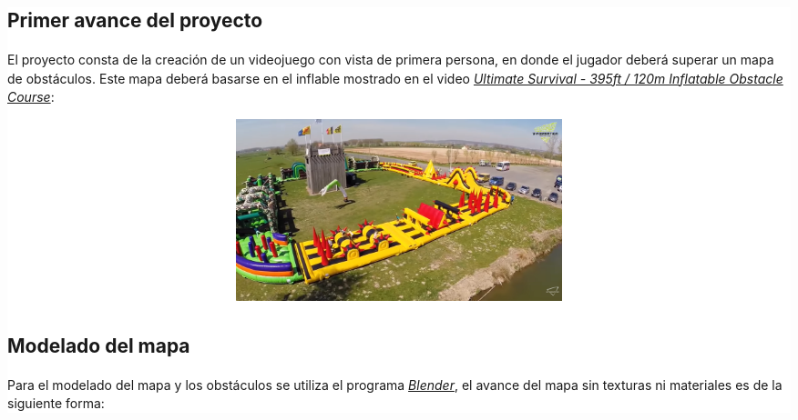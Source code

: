 ## Primer avance del proyecto
El proyecto consta de la creación de un videojuego con vista
de primera persona, en donde el jugador deberá superar un mapa
de obstáculos. Este mapa deberá basarse en el inflable
mostrado en el video [*Ultimate Survival - 395ft / 120m
Inflatable Obstacle Course*](https://www.youtube.com/watch?v=gxt3T2VlWhQ):

<center>
<img src="img/mapa-video.png" height=200>
</center>

## Modelado del mapa
Para el modelado del mapa y los obstáculos se utiliza el
programa [*Blender*](https://www.blender.org/), el avance del
mapa sin texturas ni materiales es de la siguiente forma:

<center>